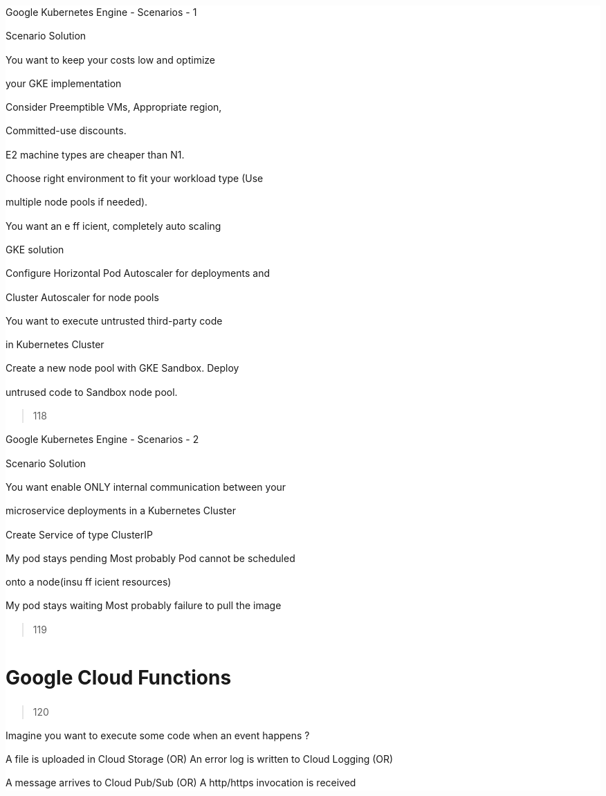 Google Kubernetes Engine - Scenarios - 1 

Scenario  Solution 

You want to keep your costs low and optimize 

your GKE implementation 

Consider Preemptible VMs, Appropriate region, 

Committed-use discounts. 

E2 machine types are cheaper than N1. 

Choose right environment to fit your workload type (Use 

multiple node pools if needed). 

You want an e ff icient, completely auto scaling 

GKE solution 

Configure Horizontal Pod Autoscaler for deployments and 

Cluster Autoscaler for node pools 

You want to execute untrusted third-party code 

in Kubernetes Cluster 

Create a new node pool with GKE Sandbox. Deploy 

untrused code to Sandbox node pool. 

> 118

Google Kubernetes Engine - Scenarios - 2 

Scenario  Solution 

You want enable ONLY internal communication between your 

microservice deployments in a Kubernetes Cluster 

Create Service of type ClusterIP 

My pod stays pending  Most probably Pod cannot be scheduled 

onto a node(insu ff icient resources) 

My pod stays waiting  Most probably failure to pull the image 

> 119

# Google Cloud Functions 

> 120

Imagine you want to  execute some code when an event happens ?

A file is uploaded in Cloud Storage (OR) An error log is written to Cloud Logging (OR) 

A message arrives to Cloud Pub/Sub (OR) A http/https invocation is received 
